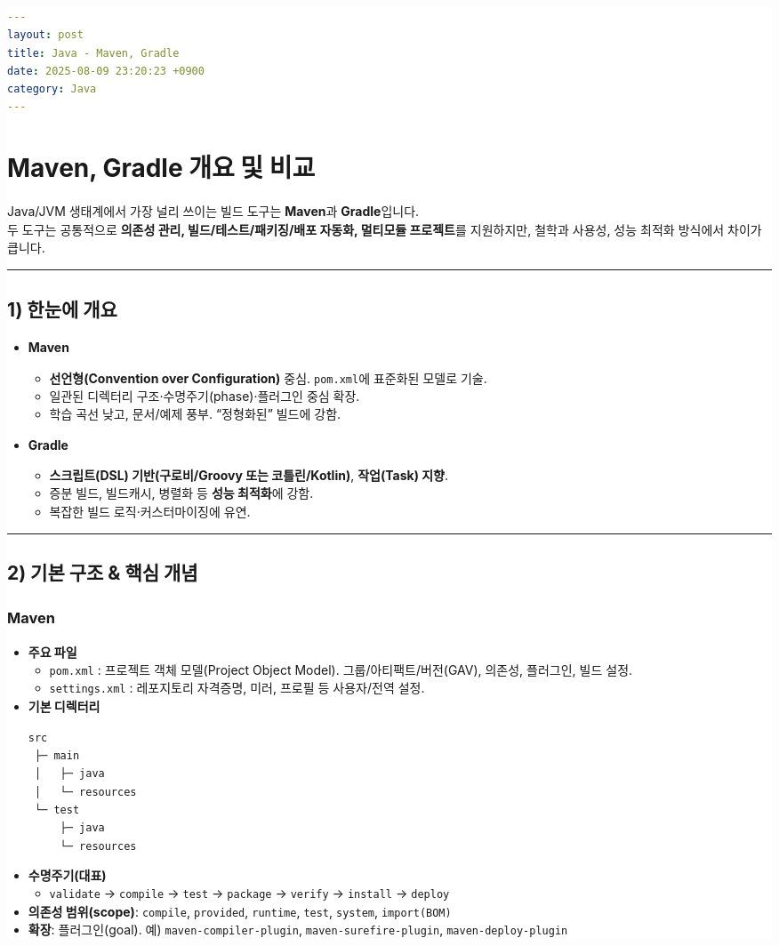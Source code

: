 ```yaml
---
layout: post
title: Java - Maven, Gradle
date: 2025-08-09 23:20:23 +0900
category: Java
---
```

# Maven, Gradle 개요 및 비교

Java/JVM 생태계에서 가장 널리 쓰이는 빌드 도구는 **Maven**과 **Gradle**입니다.  
두 도구는 공통적으로 **의존성 관리, 빌드/테스트/패키징/배포 자동화, 멀티모듈 프로젝트**를 지원하지만, 철학과 사용성, 성능 최적화 방식에서 차이가 큽니다.

---

## 1) 한눈에 개요

- **Maven**
  - **선언형(Convention over Configuration)** 중심. `pom.xml`에 표준화된 모델로 기술.
  - 일관된 디렉터리 구조·수명주기(phase)·플러그인 중심 확장.
  - 학습 곡선 낮고, 문서/예제 풍부. “정형화된” 빌드에 강함.

- **Gradle**
  - **스크립트(DSL) 기반(구로비/Groovy 또는 코틀린/Kotlin)**, **작업(Task) 지향**.
  - 증분 빌드, 빌드캐시, 병렬화 등 **성능 최적화**에 강함.
  - 복잡한 빌드 로직·커스터마이징에 유연.

---

## 2) 기본 구조 & 핵심 개념

### Maven
- **주요 파일**
  - `pom.xml` : 프로젝트 객체 모델(Project Object Model). 그룹/아티팩트/버전(GAV), 의존성, 플러그인, 빌드 설정.
  - `settings.xml` : 레포지토리 자격증명, 미러, 프로필 등 사용자/전역 설정.
- **기본 디렉터리**
  ```
  src
   ├─ main
   │   ├─ java
   │   └─ resources
   └─ test
       ├─ java
       └─ resources
  ```
- **수명주기(대표)**
  - `validate` → `compile` → `test` → `package` → `verify` → `install` → `deploy`
- **의존성 범위(scope)**: `compile`, `provided`, `runtime`, `test`, `system`, `import(BOM)`
- **확장**: 플러그인(goal). 예) `maven-compiler-plugin`, `maven-surefire-plugin`, `maven-deploy-plugin`
